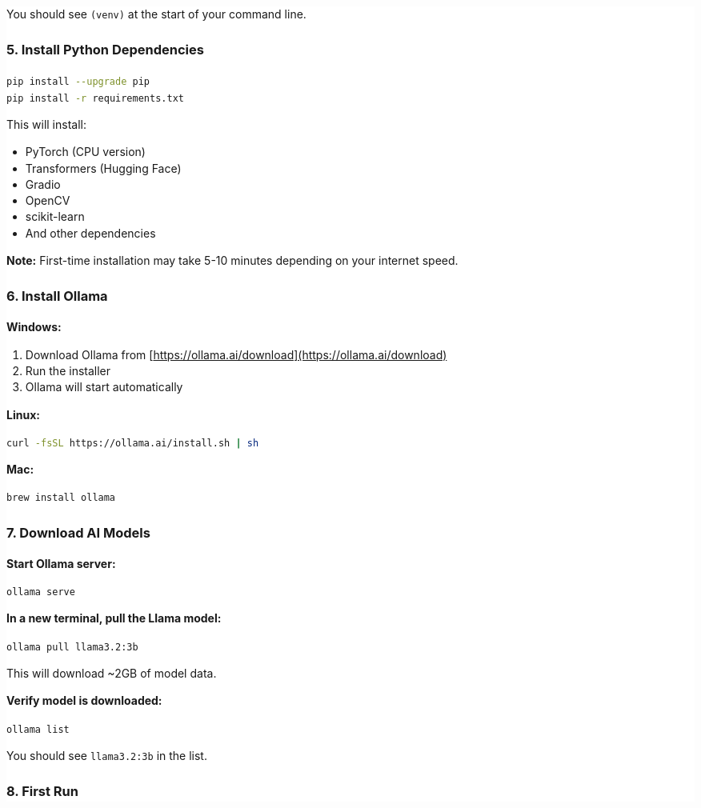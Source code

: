 You should see `(venv)` at the start of your command line.

### 5. Install Python Dependencies

```bash
pip install --upgrade pip
pip install -r requirements.txt
```

This will install:
- PyTorch (CPU version)
- Transformers (Hugging Face)
- Gradio
- OpenCV
- scikit-learn
- And other dependencies

**Note:** First-time installation may take 5-10 minutes depending on your internet speed.

### 6. Install Ollama

**Windows:**
1. Download Ollama from [https://ollama.ai/download](https://ollama.ai/download)
2. Run the installer
3. Ollama will start automatically

**Linux:**
```bash
curl -fsSL https://ollama.ai/install.sh | sh
```

**Mac:**
```bash
brew install ollama
```

### 7. Download AI Models

**Start Ollama server:**
```bash
ollama serve
```

**In a new terminal, pull the Llama model:**
```bash
ollama pull llama3.2:3b
```

This will download ~2GB of model data.

**Verify model is downloaded:**
```bash
ollama list
```

You should see `llama3.2:3b` in the list.

### 8. First Run
